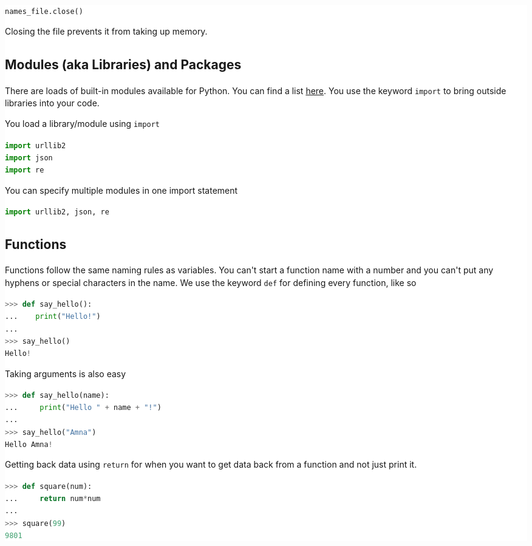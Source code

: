 ```python    
names_file.close()
```

Closing the file prevents it from taking up memory.

Modules (aka Libraries) and Packages
---
There are loads of built-in modules available for Python. You can find a list [here](https://docs.python.org/2/library/). You use the keyword `import` to bring outside libraries into your code.


You load a library/module using `import`

```python    
import urllib2
import json
import re
```

You can specify multiple modules in one import statement

```python    
import urllib2, json, re
```

Functions 
---
Functions follow the same naming rules as variables. You can't start a function name with a number and you can't put any hyphens or special characters in the name. We use the keyword `def` for defining every function, like so

```python
>>> def say_hello():
...    print("Hello!")
...
>>> say_hello()
Hello!
```

Taking arguments is also easy

```python
>>> def say_hello(name):
...     print("Hello " + name + "!")
... 
>>> say_hello("Amna")
Hello Amna!
```

Getting back data using `return` for when you want to get data back from a function and not just print it.

```python
>>> def square(num):
...     return num*num
... 
>>> square(99)
9801    
```
